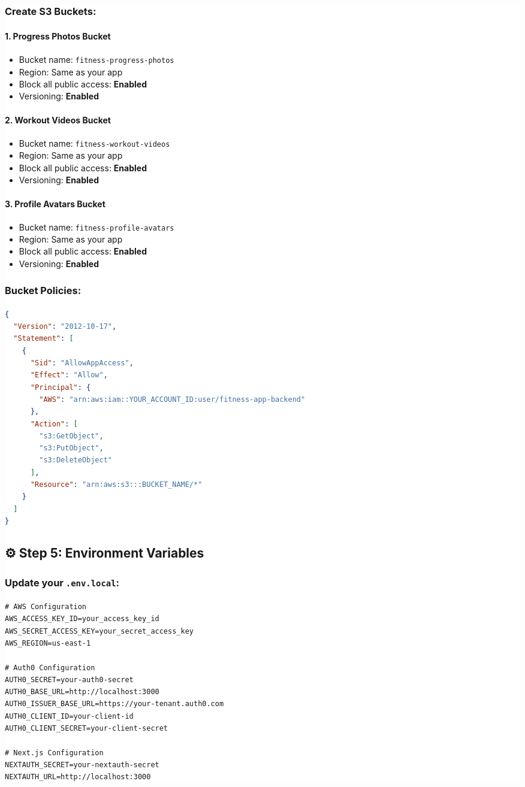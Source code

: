 ### **Create S3 Buckets:**

#### **1. Progress Photos Bucket**
- Bucket name: `fitness-progress-photos`
- Region: Same as your app
- Block all public access: **Enabled**
- Versioning: **Enabled**

#### **2. Workout Videos Bucket**
- Bucket name: `fitness-workout-videos`
- Region: Same as your app
- Block all public access: **Enabled**
- Versioning: **Enabled**

#### **3. Profile Avatars Bucket**
- Bucket name: `fitness-profile-avatars`
- Region: Same as your app
- Block all public access: **Enabled**
- Versioning: **Enabled**

### **Bucket Policies:**
```json
{
  "Version": "2012-10-17",
  "Statement": [
    {
      "Sid": "AllowAppAccess",
      "Effect": "Allow",
      "Principal": {
        "AWS": "arn:aws:iam::YOUR_ACCOUNT_ID:user/fitness-app-backend"
      },
      "Action": [
        "s3:GetObject",
        "s3:PutObject",
        "s3:DeleteObject"
      ],
      "Resource": "arn:aws:s3:::BUCKET_NAME/*"
    }
  ]
}
```

## ⚙️ **Step 5: Environment Variables**

### **Update your `.env.local`:**
```env
# AWS Configuration
AWS_ACCESS_KEY_ID=your_access_key_id
AWS_SECRET_ACCESS_KEY=your_secret_access_key
AWS_REGION=us-east-1

# Auth0 Configuration
AUTH0_SECRET=your-auth0-secret
AUTH0_BASE_URL=http://localhost:3000
AUTH0_ISSUER_BASE_URL=https://your-tenant.auth0.com
AUTH0_CLIENT_ID=your-client-id
AUTH0_CLIENT_SECRET=your-client-secret

# Next.js Configuration
NEXTAUTH_SECRET=your-nextauth-secret
NEXTAUTH_URL=http://localhost:3000

```